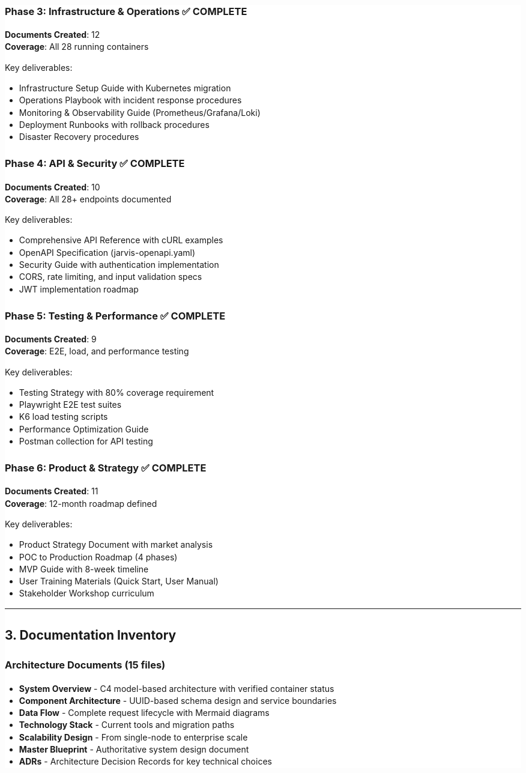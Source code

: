 ### Phase 3: Infrastructure & Operations ✅ COMPLETE
**Documents Created**: 12  
**Coverage**: All 28 running containers  

Key deliverables:
- Infrastructure Setup Guide with Kubernetes migration
- Operations Playbook with incident response procedures
- Monitoring & Observability Guide (Prometheus/Grafana/Loki)
- Deployment Runbooks with rollback procedures
- Disaster Recovery procedures

### Phase 4: API & Security ✅ COMPLETE
**Documents Created**: 10  
**Coverage**: All 28+ endpoints documented  

Key deliverables:
- Comprehensive API Reference with cURL examples
- OpenAPI Specification (jarvis-openapi.yaml)
- Security Guide with authentication implementation
- CORS, rate limiting, and input validation specs
- JWT implementation roadmap

### Phase 5: Testing & Performance ✅ COMPLETE
**Documents Created**: 9  
**Coverage**: E2E, load, and performance testing  

Key deliverables:
- Testing Strategy with 80% coverage requirement
- Playwright E2E test suites
- K6 load testing scripts
- Performance Optimization Guide
- Postman collection for API testing

### Phase 6: Product & Strategy ✅ COMPLETE
**Documents Created**: 11  
**Coverage**: 12-month roadmap defined  

Key deliverables:
- Product Strategy Document with market analysis
- POC to Production Roadmap (4 phases)
- MVP Guide with 8-week timeline
- User Training Materials (Quick Start, User Manual)
- Stakeholder Workshop curriculum

---

## 3. Documentation Inventory

### Architecture Documents (15 files)
- **System Overview** - C4 model-based architecture with verified container status
- **Component Architecture** - UUID-based schema design and service boundaries
- **Data Flow** - Complete request lifecycle with Mermaid diagrams
- **Technology Stack** - Current tools and migration paths
- **Scalability Design** - From single-node to enterprise scale
- **Master Blueprint** - Authoritative system design document
- **ADRs** - Architecture Decision Records for key technical choices
